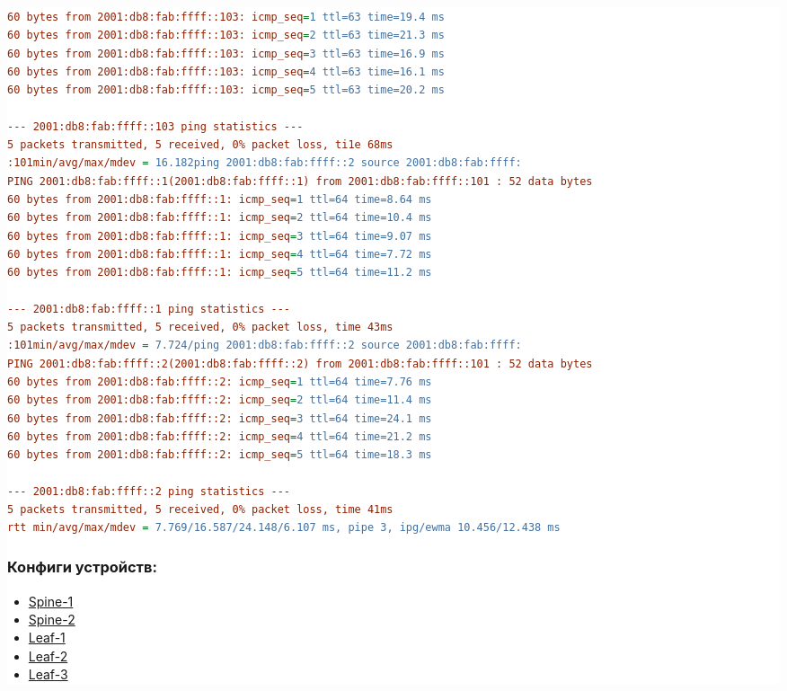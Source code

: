 ```cfg
60 bytes from 2001:db8:fab:ffff::103: icmp_seq=1 ttl=63 time=19.4 ms
60 bytes from 2001:db8:fab:ffff::103: icmp_seq=2 ttl=63 time=21.3 ms
60 bytes from 2001:db8:fab:ffff::103: icmp_seq=3 ttl=63 time=16.9 ms
60 bytes from 2001:db8:fab:ffff::103: icmp_seq=4 ttl=63 time=16.1 ms
60 bytes from 2001:db8:fab:ffff::103: icmp_seq=5 ttl=63 time=20.2 ms

--- 2001:db8:fab:ffff::103 ping statistics ---
5 packets transmitted, 5 received, 0% packet loss, ti1e 68ms
:101min/avg/max/mdev = 16.182ping 2001:db8:fab:ffff::2 source 2001:db8:fab:ffff: 
PING 2001:db8:fab:ffff::1(2001:db8:fab:ffff::1) from 2001:db8:fab:ffff::101 : 52 data bytes
60 bytes from 2001:db8:fab:ffff::1: icmp_seq=1 ttl=64 time=8.64 ms
60 bytes from 2001:db8:fab:ffff::1: icmp_seq=2 ttl=64 time=10.4 ms
60 bytes from 2001:db8:fab:ffff::1: icmp_seq=3 ttl=64 time=9.07 ms
60 bytes from 2001:db8:fab:ffff::1: icmp_seq=4 ttl=64 time=7.72 ms
60 bytes from 2001:db8:fab:ffff::1: icmp_seq=5 ttl=64 time=11.2 ms

--- 2001:db8:fab:ffff::1 ping statistics ---
5 packets transmitted, 5 received, 0% packet loss, time 43ms
:101min/avg/max/mdev = 7.724/ping 2001:db8:fab:ffff::2 source 2001:db8:fab:ffff: 
PING 2001:db8:fab:ffff::2(2001:db8:fab:ffff::2) from 2001:db8:fab:ffff::101 : 52 data bytes
60 bytes from 2001:db8:fab:ffff::2: icmp_seq=1 ttl=64 time=7.76 ms
60 bytes from 2001:db8:fab:ffff::2: icmp_seq=2 ttl=64 time=11.4 ms
60 bytes from 2001:db8:fab:ffff::2: icmp_seq=3 ttl=64 time=24.1 ms
60 bytes from 2001:db8:fab:ffff::2: icmp_seq=4 ttl=64 time=21.2 ms
60 bytes from 2001:db8:fab:ffff::2: icmp_seq=5 ttl=64 time=18.3 ms

--- 2001:db8:fab:ffff::2 ping statistics ---
5 packets transmitted, 5 received, 0% packet loss, time 41ms
rtt min/avg/max/mdev = 7.769/16.587/24.148/6.107 ms, pipe 3, ipg/ewma 10.456/12.438 ms
```

### Конфиги устройств:
- [Spine-1](configs/S1.txt)
- [Spine-2](configs/S2.txt)
- [Leaf-1](configs/L1.txt)
- [Leaf-2](configs/L2.txt)
- [Leaf-3](configs/L3.txt)

